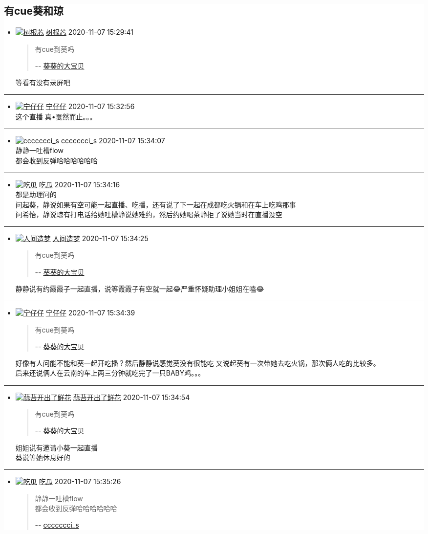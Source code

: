   有cue葵和琼  
---
* [![树根芯](https://img3.doubanio.com/icon/u150517926-1.jpg)](https://www.douban.com/people/150517926/)    [树根芯](https://www.douban.com/people/150517926/)    2020-11-07 15:29:41  
  >有cue到葵吗  
  >
  >-- [葵葵的大宝贝](https://www.douban.com/people/196003397/)  
  
  等看有没有录屏吧  
---
* [![宁仔仔](https://img3.doubanio.com/icon/u141738921-1.jpg)](https://www.douban.com/people/141738921/)    [宁仔仔](https://www.douban.com/people/141738921/)    2020-11-07 15:32:56  
  这个直播 真•戛然而止。。。  
---
* [![ccccccci_s](https://img9.doubanio.com/icon/u49153314-4.jpg)](https://www.douban.com/people/49153314/)    [ccccccci_s](https://www.douban.com/people/49153314/)    2020-11-07 15:34:07  
  静静一吐槽flow  
  都会收到反弹哈哈哈哈哈哈  
---
* [![吃瓜](https://img2.doubanio.com/icon/u219893584-2.jpg)](https://www.douban.com/people/219893584/)    [吃瓜](https://www.douban.com/people/219893584/)    2020-11-07 15:34:16  
  都是助理问的  
  问起葵，静说如果有空可能一起直播、吃播，还有说了下一起在成都吃火锅和在车上吃鸡那事  
  问希怡，静说琼有打电话给她吐槽静说她难约，然后约她喝茶静拒了说她当时在直播没空  
---
* [![人间造梦](https://img9.doubanio.com/icon/u205824373-4.jpg)](https://www.douban.com/people/205824373/)    [人间造梦](https://www.douban.com/people/205824373/)    2020-11-07 15:34:25  
  >有cue到葵吗  
  >
  >-- [葵葵的大宝贝](https://www.douban.com/people/196003397/)  
  
  静静说有约霞霞子一起直播，说等霞霞子有空就一起😂严重怀疑助理小姐姐在嗑😂  
---
* [![宁仔仔](https://img3.doubanio.com/icon/u141738921-1.jpg)](https://www.douban.com/people/141738921/)    [宁仔仔](https://www.douban.com/people/141738921/)    2020-11-07 15:34:39  
  >有cue到葵吗  
  >
  >-- [葵葵的大宝贝](https://www.douban.com/people/196003397/)  
  
  好像有人问能不能和葵一起开吃播？然后静静说感觉葵没有很能吃 又说起葵有一次带她去吃火锅，那次俩人吃的比较多。     
  后来还说俩人在云南的车上两三分钟就吃完了一只BABY鸡。。。  
---
* [![蒜苔开出了鲜花](https://img3.doubanio.com/icon/u26765466-1.jpg)](https://www.douban.com/people/26765466/)    [蒜苔开出了鲜花](https://www.douban.com/people/26765466/)    2020-11-07 15:34:54  
  >有cue到葵吗  
  >
  >-- [葵葵的大宝贝](https://www.douban.com/people/196003397/)  
  
  姐姐说有邀请小葵一起直播  
  葵说等她休息好的  
---
* [![吃瓜](https://img2.doubanio.com/icon/u219893584-2.jpg)](https://www.douban.com/people/219893584/)    [吃瓜](https://www.douban.com/people/219893584/)    2020-11-07 15:35:26  
  >静静一吐槽flow  
  >都会收到反弹哈哈哈哈哈哈  
  >
  >-- [ccccccci_s](https://www.douban.com/people/49153314/)  
  